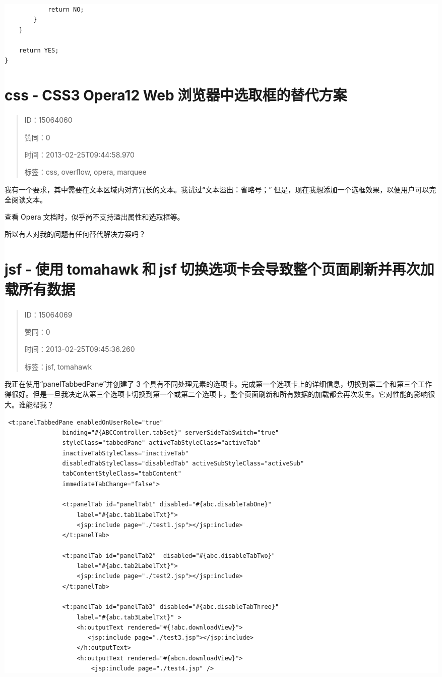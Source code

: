 ```
            return NO;
        }
    }

    return YES;
} 
```

# css - CSS3 Opera12 Web 浏览器中选取框的替代方案

> ID：15064060
> 
> 赞同：0
> 
> 时间：2013-02-25T09:44:58.970
> 
> 标签：css, overflow, opera, marquee

我有一个要求，其中需要在文本区域内对齐冗长的文本。我试过“文本溢出：省略号；”
但是，现在我想添加一个选框效果，以便用户可以完全阅读文本。

查看 Opera 文档时，似乎尚不支持溢出属性和选取框等。

所以有人对我的问题有任何替代解决方案吗？

# jsf - 使用 tomahawk 和 jsf 切换选项卡会导致整个页面刷新并再次加载所有数据

> ID：15064069
> 
> 赞同：0
> 
> 时间：2013-02-25T09:45:36.260
> 
> 标签：jsf, tomahawk

我正在使用“panelTabbedPane”并创建了 3 个具有不同处理元素的选项卡。完成第一个选项卡上的详细信息，切换到第二个和第三个工作得很好。但是一旦我决定从第三个选项卡切换到第一个或第二个选项卡，整个页面刷新和所有数据的加载都会再次发生。它对性能的影响很大。谁能帮我？

```
 <t:panelTabbedPane enabledOnUserRole="true"
                binding="#{ABCController.tabSet}" serverSideTabSwitch="true"
                styleClass="tabbedPane" activeTabStyleClass="activeTab"
                inactiveTabStyleClass="inactiveTab"
                disabledTabStyleClass="disabledTab" activeSubStyleClass="activeSub"
                tabContentStyleClass="tabContent"
                immediateTabChange="false">

                <t:panelTab id="panelTab1" disabled="#{abc.disableTabOne}"
                    label="#{abc.tab1LabelTxt}">
                    <jsp:include page="./test1.jsp"></jsp:include>
                </t:panelTab>

                <t:panelTab id="panelTab2"  disabled="#{abc.disableTabTwo}"
                    label="#{abc.tab2LabelTxt}">
                    <jsp:include page="./test2.jsp"></jsp:include>
                </t:panelTab>

                <t:panelTab id="panelTab3" disabled="#{abc.disableTabThree}"
                    label="#{abc.tab3LabelTxt}" >
                    <h:outputText rendered="#{!abc.downloadView}">
                       <jsp:include page="./test3.jsp"></jsp:include>
                    </h:outputText>
                    <h:outputText rendered="#{abcn.downloadView}">
                        <jsp:include page="./test4.jsp" />
```